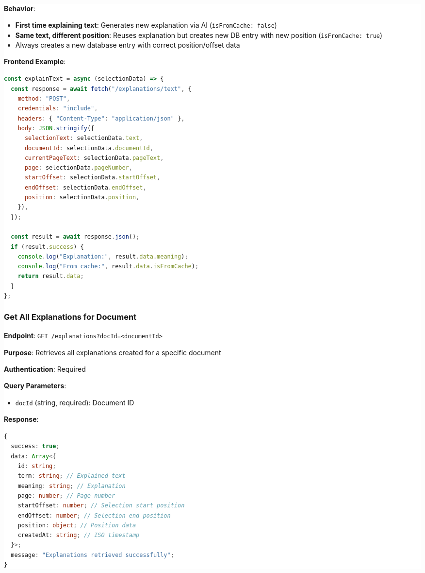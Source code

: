 **Behavior**:

- **First time explaining text**: Generates new explanation via AI (`isFromCache: false`)
- **Same text, different position**: Reuses explanation but creates new DB entry with new position (`isFromCache: true`)
- Always creates a new database entry with correct position/offset data

**Frontend Example**:

```javascript
const explainText = async (selectionData) => {
  const response = await fetch("/explanations/text", {
    method: "POST",
    credentials: "include",
    headers: { "Content-Type": "application/json" },
    body: JSON.stringify({
      selectionText: selectionData.text,
      documentId: selectionData.documentId,
      currentPageText: selectionData.pageText,
      page: selectionData.pageNumber,
      startOffset: selectionData.startOffset,
      endOffset: selectionData.endOffset,
      position: selectionData.position,
    }),
  });

  const result = await response.json();
  if (result.success) {
    console.log("Explanation:", result.data.meaning);
    console.log("From cache:", result.data.isFromCache);
    return result.data;
  }
};
```

### Get All Explanations for Document

**Endpoint**: `GET /explanations?docId=<documentId>`

**Purpose**: Retrieves all explanations created for a specific document

**Authentication**: Required

**Query Parameters**:

- `docId` (string, required): Document ID

**Response**:

```typescript
{
  success: true;
  data: Array<{
    id: string;
    term: string; // Explained text
    meaning: string; // Explanation
    page: number; // Page number
    startOffset: number; // Selection start position
    endOffset: number; // Selection end position
    position: object; // Position data
    createdAt: string; // ISO timestamp
  }>;
  message: "Explanations retrieved successfully";
}
```
